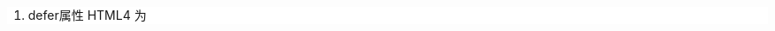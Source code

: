 

1. defer属性
    HTML4 为<script>标签定义了defer属性,标签定义了defer属性元素中设置defer属性,
   等于高区浏览器立刻下载,但延迟执行标签定义了defer属性  
   用途: 表明脚本再执行时不会影响页面的构造,也就是说,脚本会被延迟到整各也买你都解析完毕之后再执行  
   

再<script>元素中设置defer属性,等于告诉浏览器立即下载,但延迟执行  
```html
<!doctype html>
<html lang="en">
<head>
    <meta charset="UTF-8">
    <meta name="viewport"
          content="width=device-width, user-scalable=no, initial-scale=1.0, maximum-scale=1.0, minimum-scale=1.0">
    <meta http-equiv="X-UA-Compatible" content="ie=edge">
    <title>Document</title>
    <script src="test1.js" defer="defer"></script>
    <script src="test2.js" defer="defer"></script>
</head>
<body>

</body>
</html>
```
说明: 虽然<script>元素放在了<head>元素中,但包含的脚本将延迟到浏览器遇到</html>标签后再执行  

HTML5规范中要求脚本按照他们出现的先后顺序执行,在现实当中,延迟脚本并不一定会按照执行顺序执行  

defer属性只适用于外部脚本文件,支持HTML5的试下会忽略嵌入脚本设置的defer属性  

2. async 属性  

HTML5 属性

HTML5 为<script>标签定义了async属性,与defer属性类似,
都用于改变处理脚本的行为;同样,只适用于外部脚本问价  
目的不让页面等待脚本下载和执行,从异步加载页面其他内容,
异步脚本一定会在页面load事件前执行,不能保证脚本会按顺序执行  

```html
<!doctype html>
<html lang="en">
<head>
    <meta charset="UTF-8">
    <meta name="viewport"
          content="width=device-width, user-scalable=no, initial-scale=1.0, maximum-scale=1.0, minimum-scale=1.0">
    <meta http-equiv="X-UA-Compatible" content="ie=edge">
    <title>Document</title>
    <script src="test1.js" async></script>
    <script src="test1.js" async></script>
</head>
<body>

</body>
</html>
```
async和defer一样,都不会阻塞其他资源下载,所以不会影响页面的加载  
缺点:不能控制加载的顺序  
